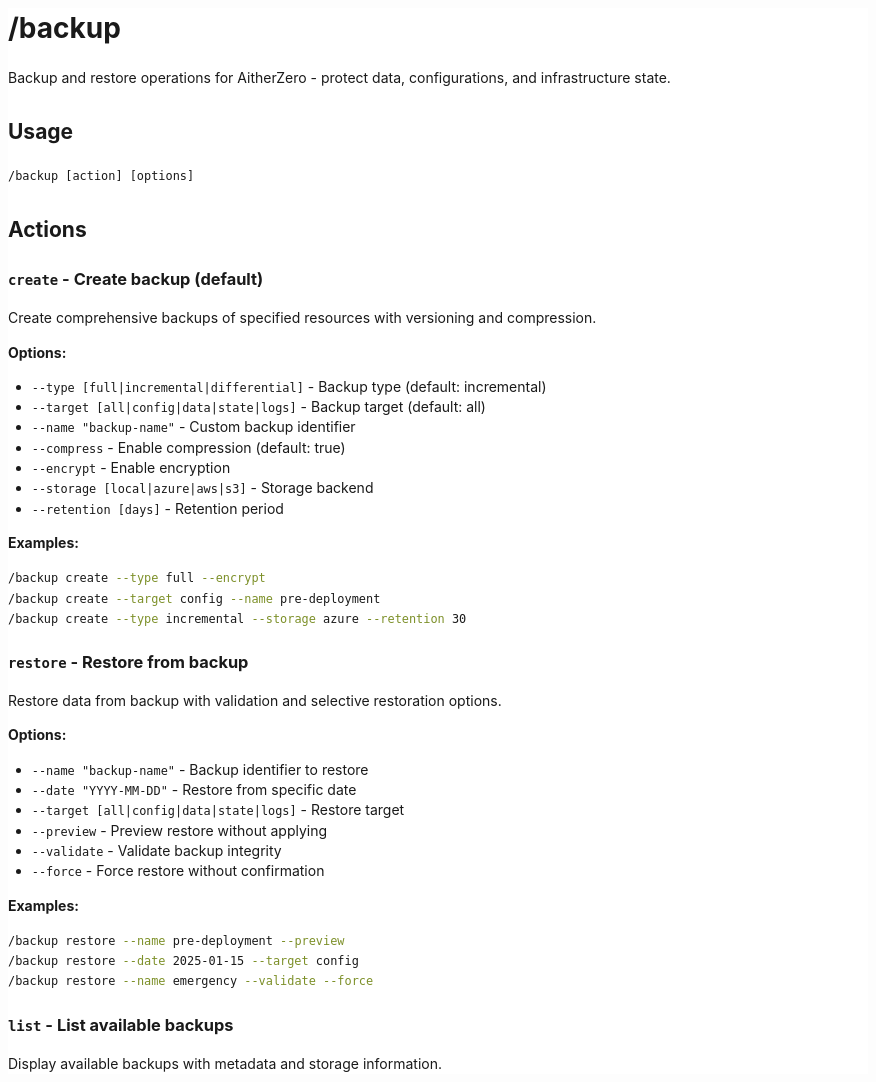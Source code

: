 # /backup

Backup and restore operations for AitherZero - protect data, configurations, and infrastructure state.

## Usage
```
/backup [action] [options]
```

## Actions

### `create` - Create backup (default)
Create comprehensive backups of specified resources with versioning and compression.

**Options:**
- `--type [full|incremental|differential]` - Backup type (default: incremental)
- `--target [all|config|data|state|logs]` - Backup target (default: all)
- `--name "backup-name"` - Custom backup identifier
- `--compress` - Enable compression (default: true)
- `--encrypt` - Enable encryption
- `--storage [local|azure|aws|s3]` - Storage backend
- `--retention [days]` - Retention period

**Examples:**
```bash
/backup create --type full --encrypt
/backup create --target config --name pre-deployment
/backup create --type incremental --storage azure --retention 30
```

### `restore` - Restore from backup
Restore data from backup with validation and selective restoration options.

**Options:**
- `--name "backup-name"` - Backup identifier to restore
- `--date "YYYY-MM-DD"` - Restore from specific date
- `--target [all|config|data|state|logs]` - Restore target
- `--preview` - Preview restore without applying
- `--validate` - Validate backup integrity
- `--force` - Force restore without confirmation

**Examples:**
```bash
/backup restore --name pre-deployment --preview
/backup restore --date 2025-01-15 --target config
/backup restore --name emergency --validate --force
```

### `list` - List available backups
Display available backups with metadata and storage information.
